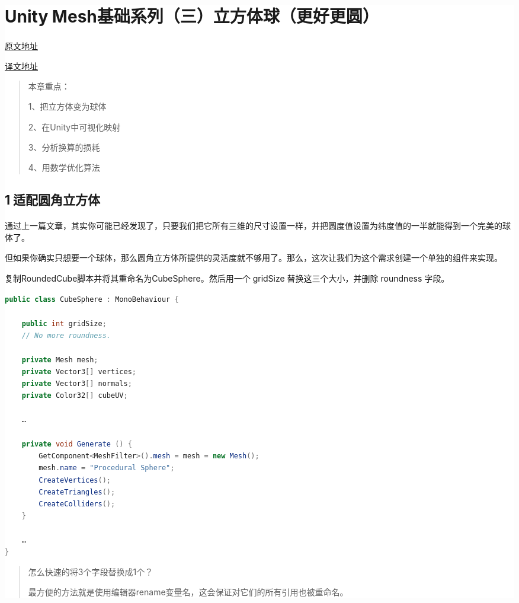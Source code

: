 # Unity Mesh基础系列（三）立方体球（更好更圆）

[原文地址](https://catlikecoding.com/unity/tutorials/cube-sphere/)

[译文地址](https://mp.weixin.qq.com/s/yVDzc3XMyoXpUzirzr_30A)

> 本章重点：
>
> 1、把立方体变为球体
>
> 2、在Unity中可视化映射
>
> 3、分析换算的损耗
>
> 4、用数学优化算法

## **1 适配圆角立方体**

通过上一篇文章，其实你可能已经发现了，只要我们把它所有三维的尺寸设置一样，并把圆度值设置为纬度值的一半就能得到一个完美的球体了。

但如果你确实只想要一个球体，那么圆角立方体所提供的灵活度就不够用了。那么，这次让我们为这个需求创建一个单独的组件来实现。

复制RoundedCube脚本并将其重命名为CubeSphere。然后用一个 gridSize 替换这三个大小，并删除 roundness 字段。

```cs
public class CubeSphere : MonoBehaviour {

	public int gridSize;
	// No more roundness.

	private Mesh mesh;
	private Vector3[] vertices;
	private Vector3[] normals;
	private Color32[] cubeUV;
	
	…

	private void Generate () {
		GetComponent<MeshFilter>().mesh = mesh = new Mesh();
		mesh.name = "Procedural Sphere";
		CreateVertices();
		CreateTriangles();
		CreateColliders();
	}
	
	…
}
```

> 怎么快速的将3个字段替换成1个？
>
> 最方便的方法就是使用编辑器rename变量名，这会保证对它们的所有引用也被重命名。
